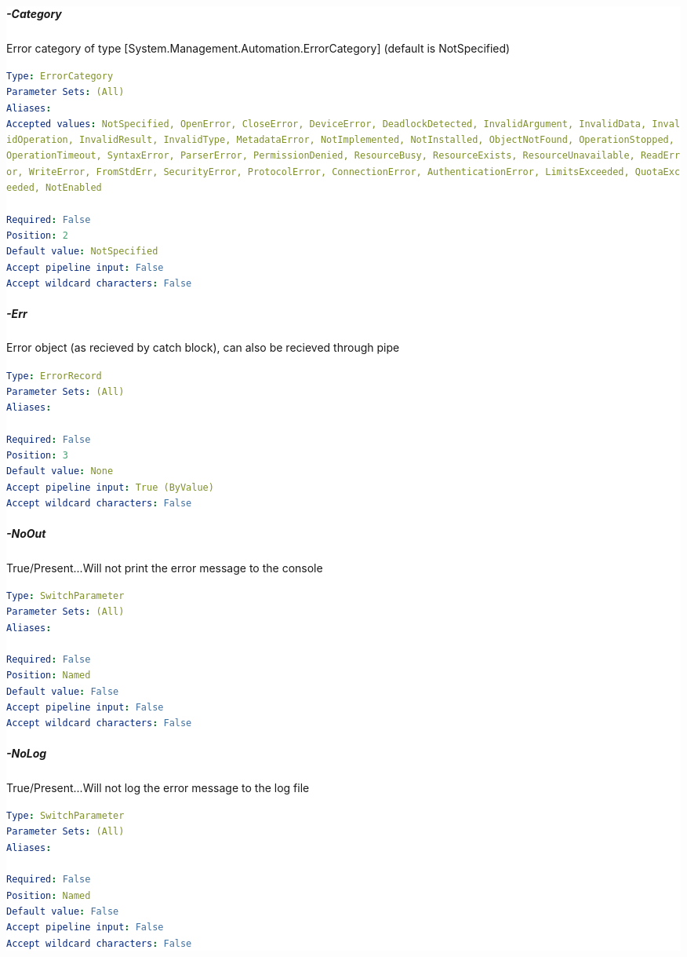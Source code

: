 ##### -Category
Error category of type \[System.Management.Automation.ErrorCategory\] (default is NotSpecified)

```yaml
Type: ErrorCategory
Parameter Sets: (All)
Aliases:
Accepted values: NotSpecified, OpenError, CloseError, DeviceError, DeadlockDetected, InvalidArgument, InvalidData, InvalidOperation, InvalidResult, InvalidType, MetadataError, NotImplemented, NotInstalled, ObjectNotFound, OperationStopped, OperationTimeout, SyntaxError, ParserError, PermissionDenied, ResourceBusy, ResourceExists, ResourceUnavailable, ReadError, WriteError, FromStdErr, SecurityError, ProtocolError, ConnectionError, AuthenticationError, LimitsExceeded, QuotaExceeded, NotEnabled

Required: False
Position: 2
Default value: NotSpecified
Accept pipeline input: False
Accept wildcard characters: False
```

##### -Err
Error object (as recieved by catch block), can also be recieved through pipe

```yaml
Type: ErrorRecord
Parameter Sets: (All)
Aliases:

Required: False
Position: 3
Default value: None
Accept pipeline input: True (ByValue)
Accept wildcard characters: False
```

##### -NoOut
True/Present...Will not print the error message to the console

```yaml
Type: SwitchParameter
Parameter Sets: (All)
Aliases:

Required: False
Position: Named
Default value: False
Accept pipeline input: False
Accept wildcard characters: False
```

##### -NoLog
True/Present...Will not log the error message to the log file

```yaml
Type: SwitchParameter
Parameter Sets: (All)
Aliases:

Required: False
Position: Named
Default value: False
Accept pipeline input: False
Accept wildcard characters: False
```
